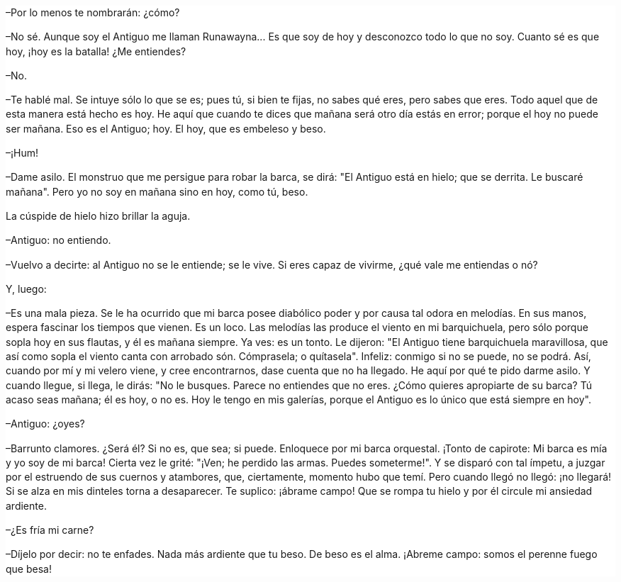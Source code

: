 –Por lo menos te nombrarán: ¿cómo?

–No sé. Aunque soy el Antiguo me llaman Runawayna... Es que
soy de hoy y desconozco todo lo que no soy. Cuanto sé es que hoy,
¡hoy es la batalla! ¿Me entiendes?

–No.

–Te hablé mal. Se intuye sólo lo que se es; pues tú, si bien te fijas,
no sabes qué eres, pero sabes que eres. Todo aquel que de esta manera
está hecho es hoy. He aquí que cuando te dices que mañana será otro
día estás en error; porque el hoy no puede ser mañana. Eso es el
Antiguo; hoy. El hoy, que es embeleso y beso.

–¡Hum!

–Dame asilo. El monstruo que me persigue para robar la barca,
se dirá: "El Antiguo está en hielo; que se derrita. Le buscaré mañana".
Pero yo no soy en mañana sino en hoy, como tú, beso.

La cúspide de hielo hizo brillar la aguja.

–Antiguo: no entiendo.

–Vuelvo a decirte: al Antiguo no se le entiende; se le vive. Si eres
capaz de vivirme, ¿qué vale me entiendas o nó?

Y, luego:

–Es una mala pieza. Se le ha ocurrido que mi barca posee
diabólico poder y por causa tal odora en melodías. En sus manos,
espera fascinar los tiempos que vienen. Es un loco. Las melodías las
produce el viento en mi barquichuela, pero sólo porque sopla hoy en
sus flautas, y él es mañana siempre. Ya ves: es un tonto. Le dijeron: "El
Antiguo tiene barquichuela maravillosa, que así como sopla el viento
canta con arrobado són. Cómprasela; o quítasela". Infeliz: conmigo si
no se puede, no se podrá. Así, cuando por mí y mi velero viene, y cree
encontrarnos, dase cuenta que no ha llegado. He aquí por qué te pido
darme asilo. Y cuando llegue, si llega, le dirás: "No le busques. Parece
no entiendes que no eres. ¿Cómo quieres apropiarte de su barca? Tú
acaso seas mañana; él es hoy, o no es. Hoy le tengo en mis galerías,
porque el Antiguo es lo único que está siempre en hoy".

–Antiguo: ¿oyes?

–Barrunto clamores. ¿Será él? Si no es, que sea; si puede.
Enloquece por mi barca orquestal. ¡Tonto de capirote: Mi barca es mía
y yo soy de mi barca! Cierta vez le grité: "¡Ven; he perdido las armas.
Puedes someterme!". Y se disparó con tal ímpetu, a juzgar por el
estruendo de sus cuernos y atambores, que, ciertamente, momento
hubo que temí. Pero cuando llegó no llegó: ¡no llegará! Si se alza en mis
dinteles torna a desaparecer. Te suplico: ¡ábrame campo! Que se rompa
tu hielo y por él circule mi ansiedad ardiente.

–¿Es fría mi carne?

–Díjelo por decir: no te enfades. Nada más ardiente que tu beso.
De beso es el alma. ¡Abreme campo: somos el perenne fuego que besa!
